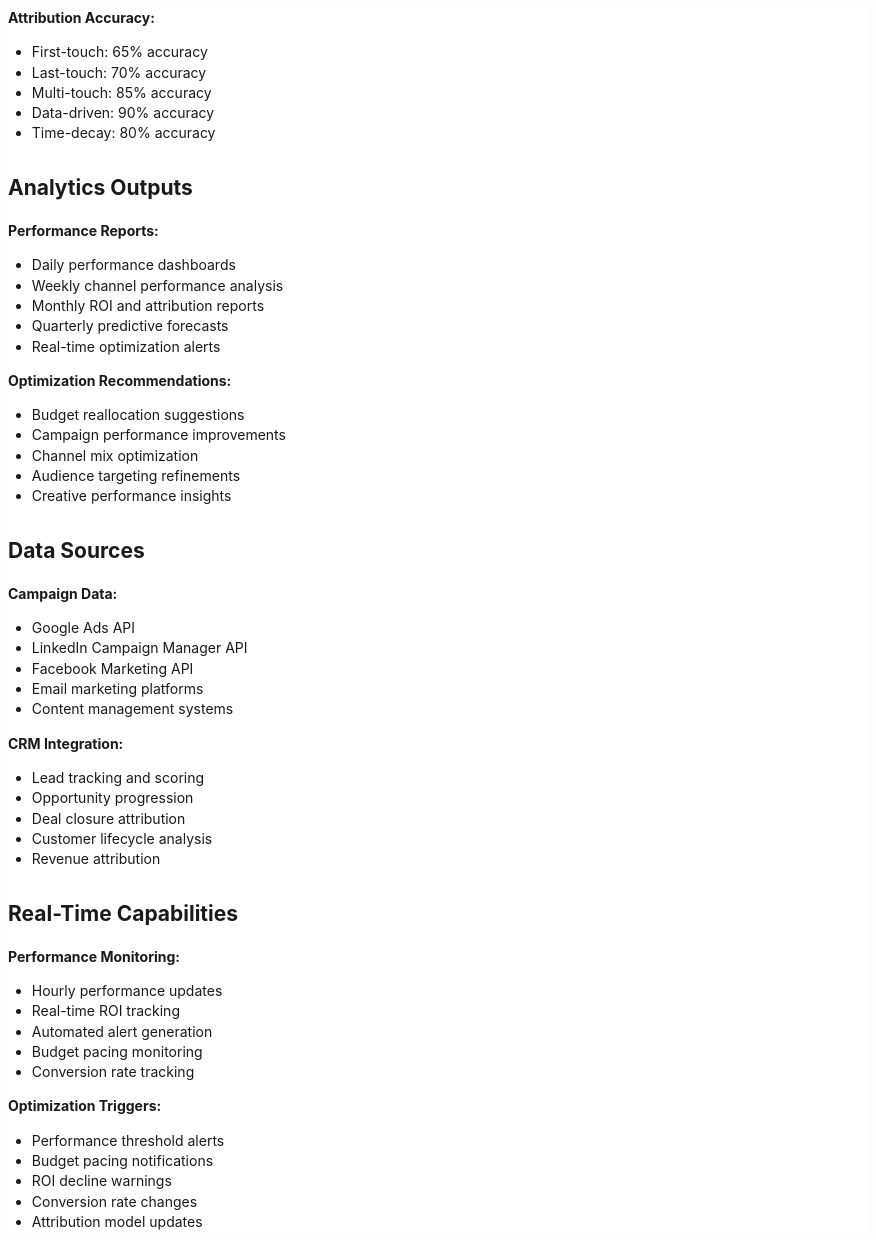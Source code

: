**Attribution Accuracy:**
- First-touch: 65% accuracy
- Last-touch: 70% accuracy
- Multi-touch: 85% accuracy
- Data-driven: 90% accuracy
- Time-decay: 80% accuracy

## Analytics Outputs
**Performance Reports:**
- Daily performance dashboards
- Weekly channel performance analysis
- Monthly ROI and attribution reports
- Quarterly predictive forecasts
- Real-time optimization alerts

**Optimization Recommendations:**
- Budget reallocation suggestions
- Campaign performance improvements
- Channel mix optimization
- Audience targeting refinements
- Creative performance insights

## Data Sources
**Campaign Data:**
- Google Ads API
- LinkedIn Campaign Manager API
- Facebook Marketing API
- Email marketing platforms
- Content management systems

**CRM Integration:**
- Lead tracking and scoring
- Opportunity progression
- Deal closure attribution
- Customer lifecycle analysis
- Revenue attribution

## Real-Time Capabilities
**Performance Monitoring:**
- Hourly performance updates
- Real-time ROI tracking
- Automated alert generation
- Budget pacing monitoring
- Conversion rate tracking

**Optimization Triggers:**
- Performance threshold alerts
- Budget pacing notifications
- ROI decline warnings
- Conversion rate changes
- Attribution model updates

